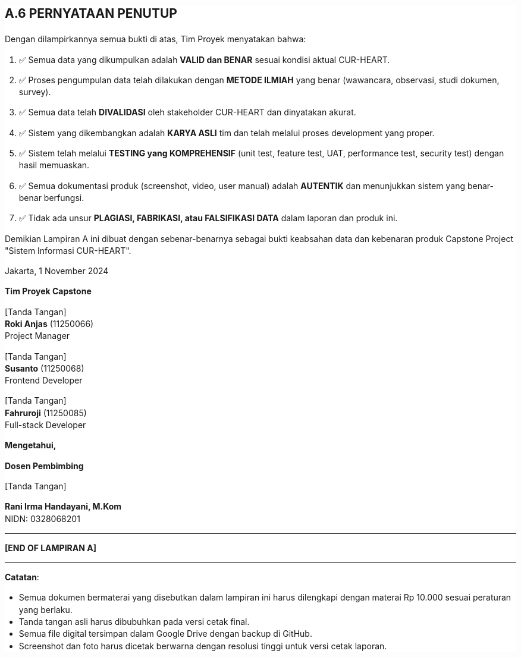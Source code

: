 ## A.6 PERNYATAAN PENUTUP

Dengan dilampirkannya semua bukti di atas, Tim Proyek menyatakan bahwa:

1. ✅ Semua data yang dikumpulkan adalah **VALID dan BENAR** sesuai kondisi aktual CUR-HEART.

2. ✅ Proses pengumpulan data telah dilakukan dengan **METODE ILMIAH** yang benar (wawancara, observasi, studi dokumen, survey).

3. ✅ Semua data telah **DIVALIDASI** oleh stakeholder CUR-HEART dan dinyatakan akurat.

4. ✅ Sistem yang dikembangkan adalah **KARYA ASLI** tim dan telah melalui proses development yang proper.

5. ✅ Sistem telah melalui **TESTING yang KOMPREHENSIF** (unit test, feature test, UAT, performance test, security test) dengan hasil memuaskan.

6. ✅ Semua dokumentasi produk (screenshot, video, user manual) adalah **AUTENTIK** dan menunjukkan sistem yang benar-benar berfungsi.

7. ✅ Tidak ada unsur **PLAGIASI, FABRIKASI, atau FALSIFIKASI DATA** dalam laporan dan produk ini.

Demikian Lampiran A ini dibuat dengan sebenar-benarnya sebagai bukti keabsahan data dan kebenaran produk Capstone Project "Sistem Informasi CUR-HEART".

Jakarta, 1 November 2024

**Tim Proyek Capstone**

[Tanda Tangan]  
**Roki Anjas** (11250066)  
Project Manager

[Tanda Tangan]  
**Susanto** (11250068)  
Frontend Developer

[Tanda Tangan]  
**Fahruroji** (11250085)  
Full-stack Developer

**Mengetahui,**

**Dosen Pembimbing**

[Tanda Tangan]

**Rani Irma Handayani, M.Kom**  
NIDN: 0328068201

---

**[END OF LAMPIRAN A]**

---

**Catatan**:
- Semua dokumen bermaterai yang disebutkan dalam lampiran ini harus dilengkapi dengan materai Rp 10.000 sesuai peraturan yang berlaku.
- Tanda tangan asli harus dibubuhkan pada versi cetak final.
- Semua file digital tersimpan dalam Google Drive dengan backup di GitHub.
- Screenshot dan foto harus dicetak berwarna dengan resolusi tinggi untuk versi cetak laporan.
